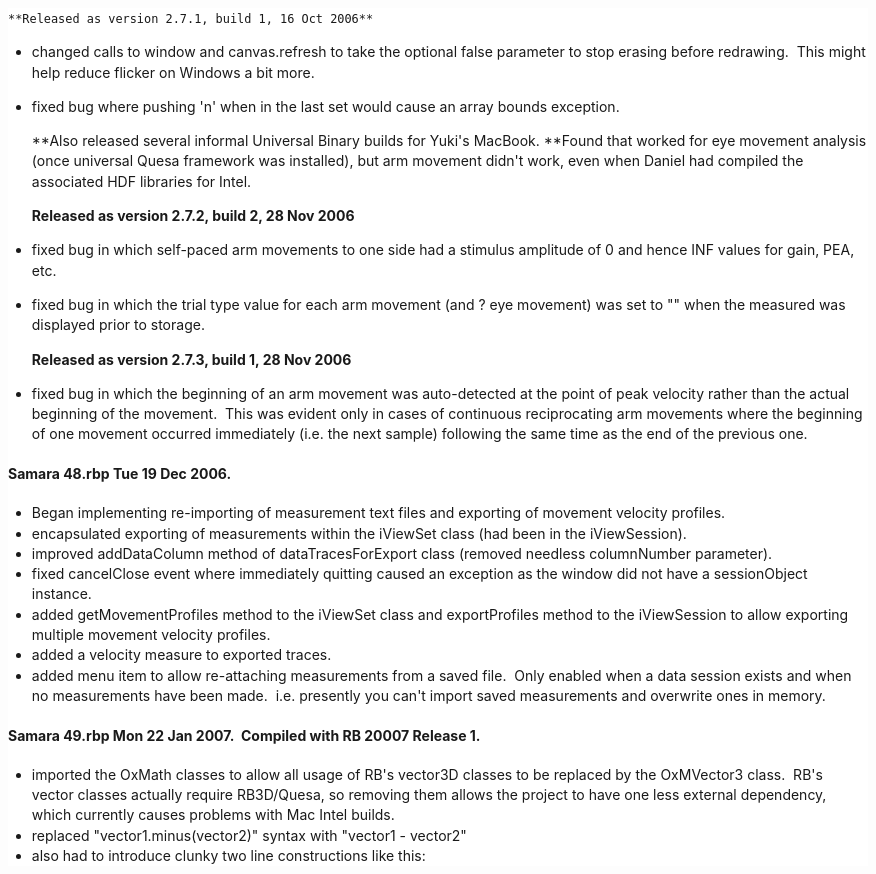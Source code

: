 	**Released as version 2.7.1, build 1, 16 Oct 2006**

- changed calls to window and canvas.refresh to take the optional false
parameter to stop erasing before redrawing.  This might help reduce
flicker on Windows a bit more.
- fixed bug where pushing 'n' when in the last set would cause an array
bounds exception.

	**Also released several informal Universal Binary builds for Yuki's
MacBook. **Found that worked for eye movement analysis (once universal
Quesa framework was installed), but arm movement didn't work, even when
Daniel had compiled the associated HDF libraries for Intel.

	**Released as version 2.7.2, build 2, 28 Nov 2006**

- fixed bug in which self-paced arm movements to one side had a
stimulus amplitude of 0 and hence INF values for gain, PEA, etc.
- fixed bug in which the trial type value for each arm movement (and ?
eye movement) was set to "" when the measured was displayed prior to
storage.   

	**Released as version 2.7.3, build 1, 28 Nov 2006**

- fixed bug in which the beginning of an arm movement was auto-detected
at the point of peak velocity rather than the actual beginning of the
movement.  This was evident only in cases of continuous reciprocating
arm movements where the beginning of one movement occurred immediately
(i.e. the next sample) following the same time as the end of the
previous one.


#### Samara 48.rbp Tue 19 Dec 2006.

- Began implementing re-importing of measurement text files and
exporting of movement velocity profiles.
- encapsulated exporting of measurements within the iViewSet class (had
been in the iViewSession).
- improved addDataColumn method of dataTracesForExport class (removed
needless columnNumber parameter).
- fixed cancelClose event where immediately quitting caused an
exception as the window did not have a sessionObject instance.
- added getMovementProfiles method to the iViewSet class and
exportProfiles method to the iViewSession to allow exporting multiple
movement velocity profiles.
- added a velocity measure to exported traces.
- added menu item to allow re-attaching measurements from a saved
file.  Only enabled when a data session exists and when no measurements
have been made.  i.e. presently you can't import saved measurements and
overwrite ones in memory.


#### Samara 49.rbp Mon 22 Jan 2007.  Compiled with RB 20007 Release 1. 

- imported the OxMath classes to allow all usage of RB's vector3D
classes to be replaced by the OxMVector3 class.  RB's vector classes
actually require RB3D/Quesa, so removing them allows the project to have
one less external dependency, which currently causes problems with Mac
Intel builds.
- replaced "vector1.minus(vector2)" syntax with "vector1 - vector2"
- also had to introduce clunky two line constructions like this:

